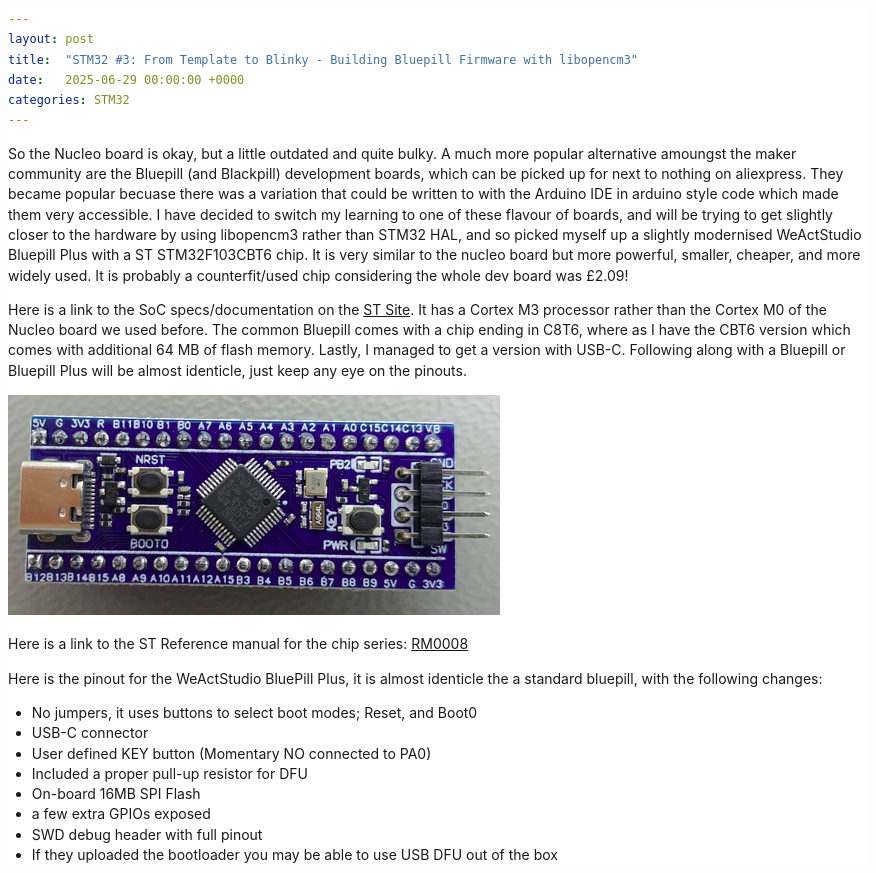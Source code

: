 ```yaml
---
layout: post
title:  "STM32 #3: From Template to Blinky - Building Bluepill Firmware with libopencm3"
date:   2025-06-29 00:00:00 +0000
categories: STM32
---
```


So the Nucleo board is okay, but a little outdated and quite bulky. A much more popular alternative amoungst the maker community are the Bluepill (and Blackpill) development boards, which can be picked up for next to nothing on aliexpress. They became popular becuase there was a variation that could be written to with the Arduino IDE in arduino style code which made them very accessible. I have decided to switch my learning to one of these flavour of boards, and will be trying to get slightly closer to the hardware by using libopencm3 rather than STM32 HAL, and so picked myself up a slightly modernised WeActStudio Bluepill Plus with a ST STM32F103CBT6 chip. It is very similar to the nucleo board but more powerful, smaller, cheaper, and more widely used. It is probably a counterfit/used chip considering the whole dev board was £2.09!

Here is a link to the SoC specs/documentation on the [ST Site](https://www.st.com/en/microcontrollers-microprocessors/stm32f103cb.html). It has a Cortex M3 processor rather than the Cortex M0 of the Nucleo board we used before. The common Bluepill comes with a chip ending in C8T6, where as I have the CBT6 version which comes with additional 64 MB of flash memory. Lastly, I managed to get a version with USB-C. Following along with a Bluepill or Bluepill Plus will be almost identicle, just keep any eye on the pinouts.

![Picture of board](/docs/assets/img/blog-03-4-bluepillplus.png)

Here is a link to the ST Reference manual for the chip series: [RM0008](
https://www.st.com/resource/en/reference_manual/rm0008-stm32f101xx-stm32f102xx-stm32f103xx-stm32f105xx-and-stm32f107xx-advanced-armbased-32bit-mcus-stmicroelectronics.pdf)

Here is the pinout for the WeActStudio BluePill Plus, it is almost identicle the a standard bluepill, with the following changes:
- No jumpers, it uses buttons to select boot modes; Reset, and Boot0
- USB-C connector
- User defined KEY button (Momentary NO connected to PA0)
- Included a proper pull-up resistor for DFU
- On-board 16MB SPI Flash
- a few extra GPIOs exposed
- SWD debug header with full pinout
- If they uploaded the bootloader you may be able to use USB DFU out of the box
